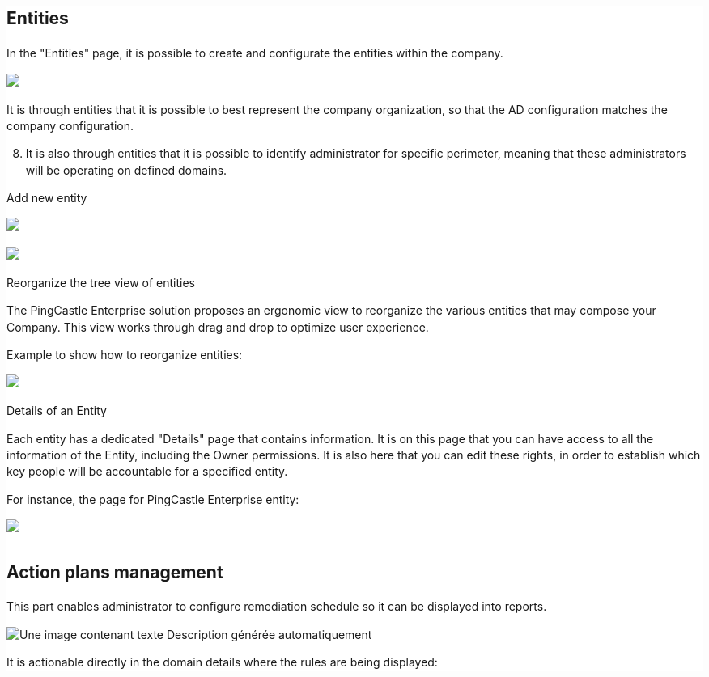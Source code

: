 ## Entities

In the \"Entities\" page, it is possible to create and configurate the
entities within the company.

![](/img/product_docs/pingcastle/enterpriseuser/image46.png)

It is through entities that it is possible to best represent the company
organization, so that the AD configuration matches the company
configuration.

8.  It is also through entities that it is possible to identify
    administrator for specific perimeter, meaning that these
    administrators will be operating on defined domains.

Add new entity

![](/img/product_docs/pingcastle/enterpriseuser/image47.png)

![](/img/product_docs/pingcastle/enterpriseuser/image48.png)

Reorganize the tree view of entities

The PingCastle Enterprise solution proposes an ergonomic view to
reorganize the various entities that may compose your Company. This view
works through drag and drop to optimize user experience.

Example to show how to reorganize entities:

![](/img/product_docs/pingcastle/enterpriseuser/image49.png)

Details of an Entity

Each entity has a dedicated \"Details\" page that contains information.
It is on this page that you can have access to all the information of
the Entity, including the Owner permissions. It is also here that you
can edit these rights, in order to establish which key people will be
accountable for a specified entity.

For instance, the page for PingCastle Enterprise entity:

![](/img/product_docs/pingcastle/enterpriseuser/image50.png)

## Action plans management

This part enables administrator to configure remediation schedule so it
can be displayed into reports.

![Une image contenant texte Description générée
automatiquement](/img/product_docs/pingcastle/enterpriseuser/image51.png)

It is actionable directly in the domain details where the rules are
being displayed:
